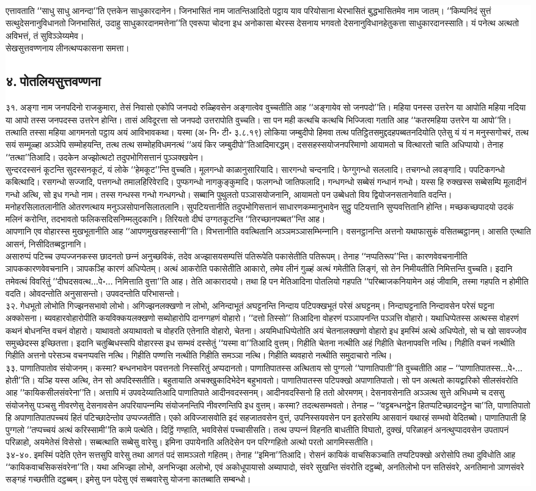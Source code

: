 एत्तावताति ‘‘साधु साधु आनन्दा’’ति एत्तकेन साधुकारदानेन। जिनभासितं नाम जातन्तिआदितो पट्ठाय याव परियोसाना थेरभासितं बुद्धभासितमेव नाम जातम्। ‘‘किम्पनिदं सुत्तं सत्थुदेसनानुविधानतो जिनभासितं, उदाहु साधुकारदानमत्तेना’’ति एवरूपा चोदना इध अनोकासा थेरस्स देसनाय भगवतो देसनानुविधानहेतुकत्ता साधुकारदानस्साति। यं पनेत्थ अत्थतो अविभत्तं, तं सुविञ्‍ञेय्यमेव।  
सेखसुत्तवण्णनाय लीनत्थप्पकासना समत्ता।  


## ४. पोतलियसुत्तवण्णना

३१. अङ्गा नाम जनपदिनो राजकुमारा, तेसं निवासो एकोपि जनपदो रुळ्हिवसेन अङ्गात्वेव वुच्‍चतीति आह ‘‘अङ्गायेव सो जनपदो’’ति। महिया पनस्स उत्तरेन या आपोति महिया नदिया या आपो तस्स जनपदस्स उत्तरेन होन्ति। तासं अविदूरत्ता सो जनपदो उत्तरापोति वुच्‍चति। सा पन मही कत्थचि कत्थचि भिज्‍जित्वा गताति आह ‘‘कतरमहिया उत्तरेन या आपो’’ति। तत्थाति तस्सा महिया आगमनतो पट्ठाय अयं आविभावकथा। यस्मा (अ॰ नि॰ टी॰ ३.८.१९) लोकिया जम्बुदीपो हिमवा तत्थ पतिट्ठितसमुद्ददहपब्बतनदियोति एतेसु यं यं न मनुस्सगोचरं, तत्थ सयं सम्मूळ्हा अञ्‍ञेपि सम्मोहयन्ति, तत्थ तत्थ सम्मोहविधमनत्थं ‘‘अयं किर जम्बुदीपो’’तिआदिमारद्धम्। दससहस्सयोजनपरिमाणो आयामतो च वित्थारतो चाति अधिप्पायो। तेनाह ‘‘तत्था’’तिआदि। उदकेन अज्झोत्थटो तदुपभोगिसत्तानं पुञ्‍ञक्खयेन।  
सुन्दरदस्सनं कूटन्ति सुदस्सनकूटं, यं लोके ‘‘हेमकूट’’न्ति वुच्‍चति। मूलगन्धो काळानुसारियादि। सारगन्धो चन्दनादि। फेग्गुगन्धो सललादि। तचगन्धो लवङ्गादि। पपटिकगन्धो कबित्थादि। रसगन्धो सज्‍जादि, पत्तगन्धो तमालहिरिवेरादि। पुप्फगन्धो नागकुङ्कुमादि। फलगन्धो जातिफलादि। गन्धगन्धो सब्बेसं गन्धानं गन्धो। यस्स हि रुक्खस्स सब्बेसम्पि मूलादीनं गन्धो अत्थि, सो इध गन्धो नाम। तस्स गन्धस्स गन्धो गन्धगन्धो। सब्बानि पुथुलतो पञ्‍ञासयोजनानि, आयामतो पन उब्बेधतो विय द्वियोजनसतानेवाति वदन्ति।  
मनोहरसिलातलानीति ओतरणत्थाय मनुञ्‍ञसोपानसिलातलानि। सुपटियत्तानीति तदुपभोगिसत्तानं साधारणकम्मानुभावेन सुट्ठु पटियत्तानि सुप्पवत्तितानि होन्ति। मच्छकच्छपादयो उदकं मलिनं करोन्ति, तदभावतो फलिकसदिसनिम्मलुदकानि। तिरियतो दीघं उग्गतकूटन्ति ‘‘तिरच्छानपब्बत’’न्ति आह।  
आपणानि एव वोहारस्स मुखभूतानीति आह ‘‘आपणमुखसहस्सानी’’ति। विभत्तानीति ववत्थितानि अञ्‍ञमञ्‍ञासम्भिन्‍नानि। वसनट्ठानन्ति अत्तनो यथाफासुकं वसितब्बट्ठानम्। आसति एत्थाति आसनं, निसीदितब्बट्ठानानि।  
असारुप्पं पटिच्‍च उप्पज्‍जनकस्स छादनतो छन्‍नं अनुच्छविकं, तदेव अज्झासयसम्पत्तिं पतिरूपेति पकासेतीति पतिरूपम्। तेनाह ‘‘नप्पतिरूप’’न्ति। कारणवेवचनानीति ञापककारणवेवचनानि। ञापकञ्हि कारणं अधिप्पेतम्। अत्थं आकरोति पकासेतीति आकारो, तमेव लीनं गुळ्हं अत्थं गमेतीति लिङ्गं, सो तेन निमीयतीति निमित्तन्ति वुच्‍चति। इदानि तमेवत्थं विवरितुं ‘‘दीघदसवत्थ…पे॰… निमित्ताति वुत्ता’’ति आह। तेति आकारादयो। तथा हि पन मेतिआदिना पोतलियो गहपति ‘‘परिब्बाजकनियामेन अहं जीवामि, तस्मा गहपति न होमीति वदति। ओवदन्तोति अनुसासन्तो। उपवदन्तोति परिभासन्तो।  
३२. गेधभूतो लोभोति गिज्झनसभावो लोभो। अगिज्झनलक्खणो न लोभो, अनिन्दाभूतं अघट्टनन्ति निन्दाय पटिपक्खभूतं परेसं अघट्टनम्। निन्दाघट्टनाति निन्दावसेन परेसं घट्टना अक्‍कोसना। ब्यवहारवोहारोपीति कयविक्‍कयलक्खणो सब्योहारोपि दानग्गहणं वोहारो। ‘‘दत्तो तिस्सो’’ तिआदिना वोहरणं पञ्‍ञापनन्ति पञ्‍ञत्ति वोहारो। यथाधिप्पेतस्स अत्थस्स वोहरणं कथनं बोधनन्ति वचनं वोहारो। याथावतो अयाथावतो च वोहरति एतेनाति वोहारो, चेतना। अयमिधाधिप्पेतोति अयं चेतनालक्खणो वोहारो इध इमस्मिं अत्थे अधिप्पेतो, सो च खो सावज्‍जोव समुच्छेदस्स इच्छितत्ता। इदानि चतुब्बिधस्सपि वोहारस्स इध सम्भवं दस्सेतुं ‘‘यस्मा वा’’तिआदि वुत्तम्। गिहीति चेतना नत्थीति अहं गिहीति चेतनापवत्ति नत्थि। गिहीति वचनं नत्थीति गिहीति अत्तनो परेसञ्‍च वचनप्पवत्ति नत्थि। गिहीति पण्णत्ति नत्थीति गिहीति समञ्‍ञा नत्थि। गिहीति ब्यवहारो नत्थीति समुदाचारो नत्थि।  
३३. पाणातिपातोव संयोजनम्। कस्मा? बन्धनभावेन पवत्तनतो निस्सरितुं अप्पदानतो। पाणातिपातस्स अत्थिताय सो पुग्गलो ‘‘पाणातिपाती’’ति वुच्‍चतीति आह – ‘‘पाणातिपातस्स…पे॰… होती’’ति। यञ्हि यस्स अत्थि, तेन सो अपदिस्सतीति। बहुतायाति अचक्खुकादिभेदेन बहुभावतो। पाणातिपातस्स पटिपक्खो अपाणातिपातो। सो पन अत्थतो कायद्वारिको सीलसंवरोति आह ‘‘कायिकसीलसंवरेना’’ति। अत्तापि मं उपवदेय्यातिआदि पाणातिपाते आदीनवदस्सनम्। आदीनवदस्सिनो हि ततो ओरमणम्। देसनावसेनाति अञ्‍ञत्थ सुत्ते अभिधम्मे च दससु संयोजनेसु पञ्‍चसु नीवरणेसु देसनावसेन अपरियापन्‍नम्पि संयोजनन्तिपि नीवरणन्तिपि इध वुत्तम्। कस्मा? तदत्थसम्भवतो। तेनाह – ‘‘वट्टबन्धनट्ठेन हितप्पटिच्छादनट्ठेन चा’’ति, पाणातिपातो हि अपाणातिपातपच्‍चयं हितं पटिच्छादेन्तोव उप्पज्‍जतीति। एको अविज्‍जासवोति इदं सहजातवसेन वुत्तं, उपनिस्सयवसेन पन इतरेसम्पि आसवानं यथारहं सम्भवो वेदितब्बो। पाणातिपाती हि पुग्गलो ‘‘तप्पच्‍चयं अत्थं करिस्सामी’’ति कामे पत्थेति। दिट्ठिं गण्हाति, भवविसेसं पच्‍चासीसति। तत्थ उप्पन्‍नं विहनति बाधतीति विघातो, दुक्खं, परिळाहनं अनत्थुप्पादवसेन उपतापनं परिळाहो, अयमेतेसं विसेसो। सब्बत्थाति सब्बेसु वारेसु। इमिना उपायेनाति अतिदेसेन पन परिग्गहितो अत्थो परतो आगमिस्सतीति।  
३४-४०. इमस्मिं पदेति एतेन सत्तसुपि वारेसु तथा आगतं पदं सामञ्‍ञतो गहितम्। तेनाह ‘‘इमिना’’तिआदि। रोसनं कायिकं वाचसिकञ्‍चाति तप्पटिपक्खो अरोसोपि तथा दुविधोति आह ‘‘कायिकवाचसिकसंवरेना’’ति। यथा अभिज्झा लोभो, अनभिज्झा अलोभो, एवं अकोधूपायासो अब्यापादो, संवरे सुखन्ति संवरोति दट्ठब्बो, अनतिलोभो पन सतिसंवरे, अनतिमानो ञाणसंवरे सङ्गहं गच्छतीति दट्ठब्बम्। इमेसु पन पदेसु एवं सब्बवारेसु योजना कातब्बाति सम्बन्धो।  